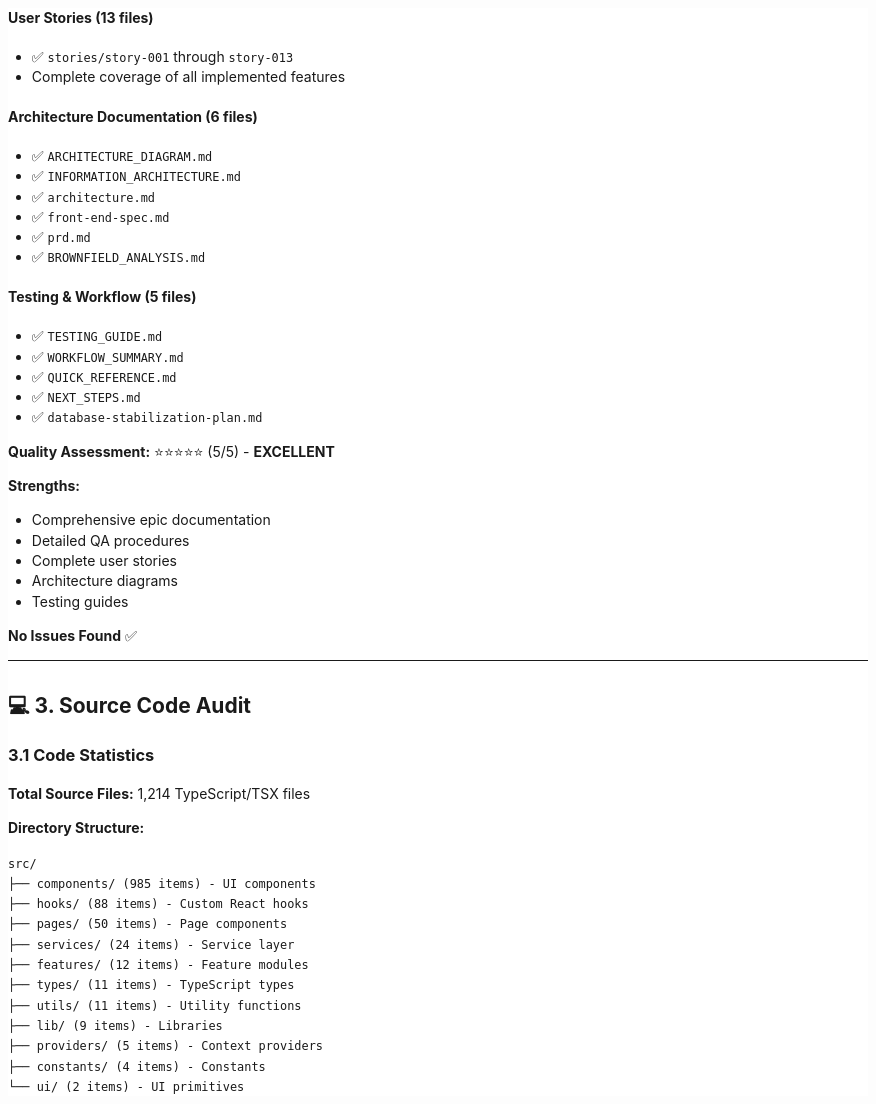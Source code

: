 #### **User Stories (13 files)**
- ✅ `stories/story-001` through `story-013`
- Complete coverage of all implemented features

#### **Architecture Documentation (6 files)**
- ✅ `ARCHITECTURE_DIAGRAM.md`
- ✅ `INFORMATION_ARCHITECTURE.md`
- ✅ `architecture.md`
- ✅ `front-end-spec.md`
- ✅ `prd.md`
- ✅ `BROWNFIELD_ANALYSIS.md`

#### **Testing & Workflow (5 files)**
- ✅ `TESTING_GUIDE.md`
- ✅ `WORKFLOW_SUMMARY.md`
- ✅ `QUICK_REFERENCE.md`
- ✅ `NEXT_STEPS.md`
- ✅ `database-stabilization-plan.md`

**Quality Assessment:** ⭐⭐⭐⭐⭐ (5/5) - **EXCELLENT**

**Strengths:**
- Comprehensive epic documentation
- Detailed QA procedures
- Complete user stories
- Architecture diagrams
- Testing guides

**No Issues Found** ✅

---

## 💻 3. Source Code Audit

### **3.1 Code Statistics**

**Total Source Files:** 1,214 TypeScript/TSX files

**Directory Structure:**
```
src/
├── components/ (985 items) - UI components
├── hooks/ (88 items) - Custom React hooks
├── pages/ (50 items) - Page components
├── services/ (24 items) - Service layer
├── features/ (12 items) - Feature modules
├── types/ (11 items) - TypeScript types
├── utils/ (11 items) - Utility functions
├── lib/ (9 items) - Libraries
├── providers/ (5 items) - Context providers
├── constants/ (4 items) - Constants
└── ui/ (2 items) - UI primitives
```

